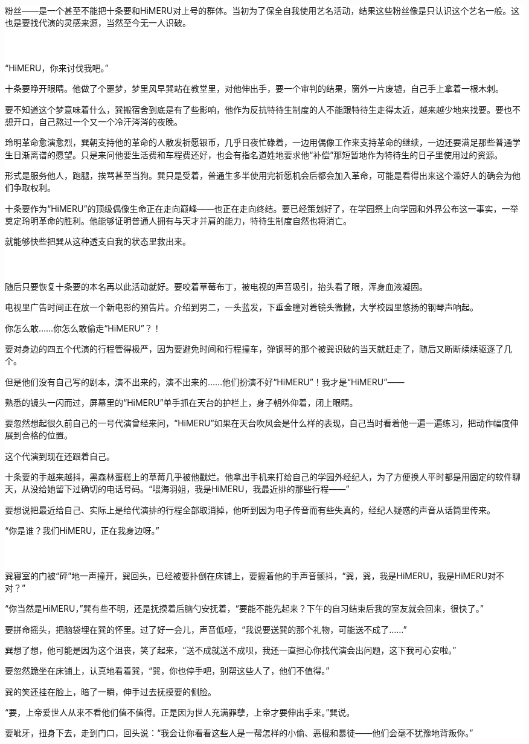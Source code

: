 粉丝——是一个甚至不能把十条要和HiMERU对上号的群体。当初为了保全自我使用艺名活动，结果这些粉丝像是只认识这个艺名一般。这也是要找代演的灵感来源，当然至今无一人识破。

<br>
<br>
“HiMERU，你来讨伐我吧。”

十条要睁开眼睛。他做了个噩梦，梦里风早巽站在教堂里，对他伸出手，要一个审判的结果，窗外一片废墟，自己手上拿着一根木刺。

要不知道这个梦意味着什么，巽搬宿舍到底是有了些影响，他作为反抗特待生制度的人不能跟特待生走得太近，越来越少地来找要。要也不想开口，自己熬过一个又一个冷汗涔涔的夜晚。

玲明革命愈演愈烈，巽朝支持他的革命的人散发祈愿银币，几乎日夜忙碌着，一边用偶像工作来支持革命的继续，一边还要满足那些普通学生日渐离谱的愿望。只是来问他要生活费和车程费还好，也会有指名道姓地要求他“补偿”那短暂地作为特待生的日子里使用过的资源。

形式是服务他人，跑腿，挨骂甚至当狗。巽只是受着，普通生多半使用完祈愿机会后都会加入革命，可能是看得出来这个滥好人的确会为他们争取权利。

十条要作为“HiMERU”的顶级偶像生命正在走向巅峰——也正在走向终结。要已经策划好了，在学园祭上向学园和外界公布这一事实，一举奠定玲明革命的胜利。他能够证明普通人拥有与天才并肩的能力，特待生制度自然也将消亡。

就能够快些把巽从这种透支自我的状态里救出来。

<br>
<br>
随后只要恢复十条要的本名再以此活动就好。要咬着草莓布丁，被电视的声音吸引，抬头看了眼，浑身血液凝固。

电视里广告时间正在放一个新电影的预告片。介绍到男二，一头蓝发，下垂金瞳对着镜头微撇，大学校园里悠扬的钢琴声响起。

你怎么敢……你怎么敢偷走“HiMERU”？！

要对身边的四五个代演的行程管得极严，因为要避免时间和行程撞车，弹钢琴的那个被巽识破的当天就赶走了，随后又断断续续驱逐了几个。

但是他们没有自己写的剧本，演不出来的，演不出来的……他们扮演不好“HiMERU”！我才是“HiMERU”——

熟悉的镜头一闪而过，屏幕里的“HiMERU”单手抓在天台的护栏上，身子朝外仰着，闭上眼睛。

要忽然想起很久前自己的一号代演曾经来问，“HiMERU”如果在天台吹风会是什么样的表现，自己当时看着他一遍一遍练习，把动作幅度伸展到合格的位置。

这个代演到现在还跟着自己。

十条要的手越来越抖，黑森林蛋糕上的草莓几乎被他戳烂。他拿出手机来打给自己的学园外经纪人，为了方便换人平时都是用固定的软件聊天，从没给她留下过确切的电话号码。“喂海羽姐，我是HiMERU，我最近排的那些行程——”

要想说把最近给自己、实际上是给代演排的行程全部取消掉，他听到因为电子传音而有些失真的，经纪人疑惑的声音从话筒里传来。

“你是谁？我们HiMERU，正在我身边呀。”

<br>
<br>
巽寝室的门被“砰”地一声撞开，巽回头，已经被要扑倒在床铺上，要握着他的手声音颤抖，“巽，巽，我是HiMERU，我是HiMERU对不对？”

“你当然是HiMERU，”巽有些不明，还是抚摸着后脑勺安抚着，“要能不能先起来？下午的自习结束后我的室友就会回来，很快了。”

要拼命摇头，把脑袋埋在巽的怀里。过了好一会儿，声音低哑，“我说要送巽的那个礼物，可能送不成了……”

巽想了想，他可能是因为这个沮丧，笑了起来，“送不成就送不成呗，我还一直担心你找代演会出问题，这下我可心安啦。”

要忽然跪坐在床铺上，认真地看着巽，“巽，你也停手吧，别帮这些人了，他们不值得。”

巽的笑还挂在脸上，暗了一瞬，伸手过去抚摸要的侧脸。

“要，上帝爱世人从来不看他们值不值得。正是因为世人充满罪孽，上帝才要伸出手来。”巽说。

要呲牙，扭身下去，走到门口，回头说：“我会让你看看这些人是一帮怎样的小偷、恶棍和暴徒——他们会毫不犹豫地背叛你。”
